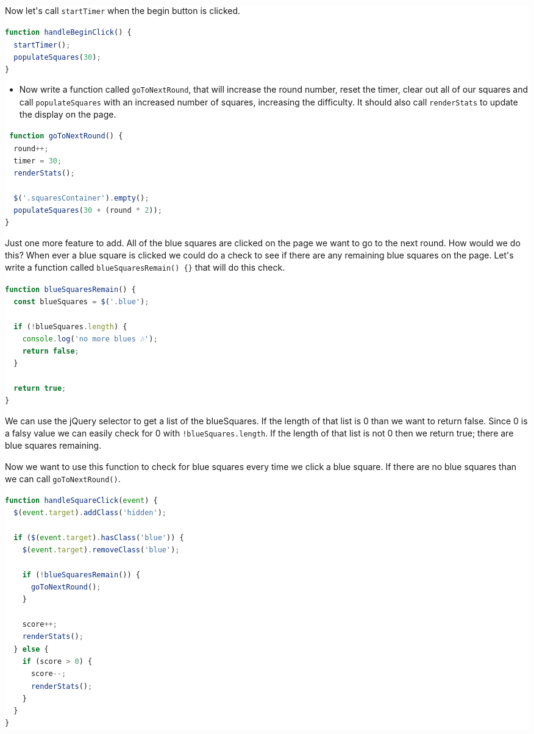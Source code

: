 Now let's call `startTimer` when the begin button is clicked.
```javascript
function handleBeginClick() {
  startTimer();
  populateSquares(30);
}
```

- Now write a function called `goToNextRound`, that will increase the round number, reset the timer, clear out all of our squares and call `populateSquares` with an increased number of squares, increasing the difficulty. It should also call `renderStats` to update the display on the page.

```javascript
 function goToNextRound() {
  round++;
  timer = 30;
  renderStats();

  $('.squaresContainer').empty();
  populateSquares(30 + (round * 2));
}
```

Just one more feature to add. All of the blue squares are clicked on the page we want to go to the next round. How would we do this? When ever a blue square is clicked we could do a check to see if there are any remaining blue squares on the page. Let's write a function called `blueSquaresRemain() {}` that will do this check.
```javascript
function blueSquaresRemain() {
  const blueSquares = $('.blue');

  if (!blueSquares.length) {
    console.log('no more blues 🎶');
    return false;
  }

  return true;
}
```
We can use the jQuery selector to get a list of the blueSquares. If the length of that list is 0 than we want to return false. Since 0 is a falsy value we can easily check for 0 with `!blueSquares.length`. If the length of that list is not 0 then we return true; there are blue squares remaining.

Now we want to use this function to check for blue squares every time we click a blue square. If there are no blue squares than we can call `goToNextRound()`.

```javascript
function handleSquareClick(event) {
  $(event.target).addClass('hidden');

  if ($(event.target).hasClass('blue')) {
    $(event.target).removeClass('blue');

    if (!blueSquaresRemain()) {
      goToNextRound();
    }
    
    score++;
    renderStats();
  } else {
    if (score > 0) {
      score--;
      renderStats();
    }
  }
}
```